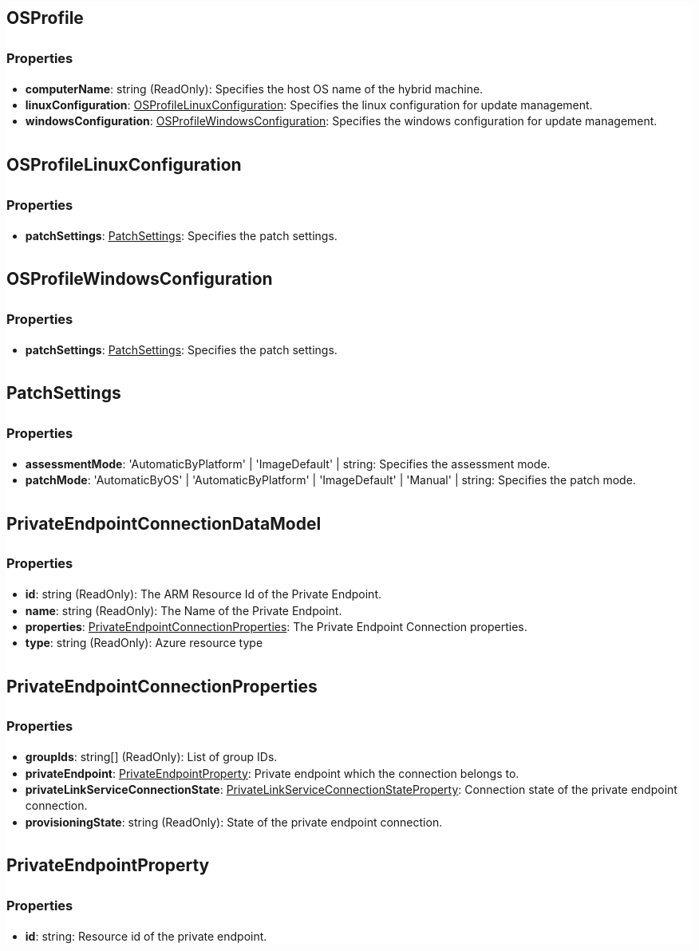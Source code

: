 ## OSProfile
### Properties
* **computerName**: string (ReadOnly): Specifies the host OS name of the hybrid machine.
* **linuxConfiguration**: [OSProfileLinuxConfiguration](#osprofilelinuxconfiguration): Specifies the linux configuration for update management.
* **windowsConfiguration**: [OSProfileWindowsConfiguration](#osprofilewindowsconfiguration): Specifies the windows configuration for update management.

## OSProfileLinuxConfiguration
### Properties
* **patchSettings**: [PatchSettings](#patchsettings): Specifies the patch settings.

## OSProfileWindowsConfiguration
### Properties
* **patchSettings**: [PatchSettings](#patchsettings): Specifies the patch settings.

## PatchSettings
### Properties
* **assessmentMode**: 'AutomaticByPlatform' | 'ImageDefault' | string: Specifies the assessment mode.
* **patchMode**: 'AutomaticByOS' | 'AutomaticByPlatform' | 'ImageDefault' | 'Manual' | string: Specifies the patch mode.

## PrivateEndpointConnectionDataModel
### Properties
* **id**: string (ReadOnly): The ARM Resource Id of the Private Endpoint.
* **name**: string (ReadOnly): The Name of the Private Endpoint.
* **properties**: [PrivateEndpointConnectionProperties](#privateendpointconnectionproperties): The Private Endpoint Connection properties.
* **type**: string (ReadOnly): Azure resource type

## PrivateEndpointConnectionProperties
### Properties
* **groupIds**: string[] (ReadOnly): List of group IDs.
* **privateEndpoint**: [PrivateEndpointProperty](#privateendpointproperty): Private endpoint which the connection belongs to.
* **privateLinkServiceConnectionState**: [PrivateLinkServiceConnectionStateProperty](#privatelinkserviceconnectionstateproperty): Connection state of the private endpoint connection.
* **provisioningState**: string (ReadOnly): State of the private endpoint connection.

## PrivateEndpointProperty
### Properties
* **id**: string: Resource id of the private endpoint.
